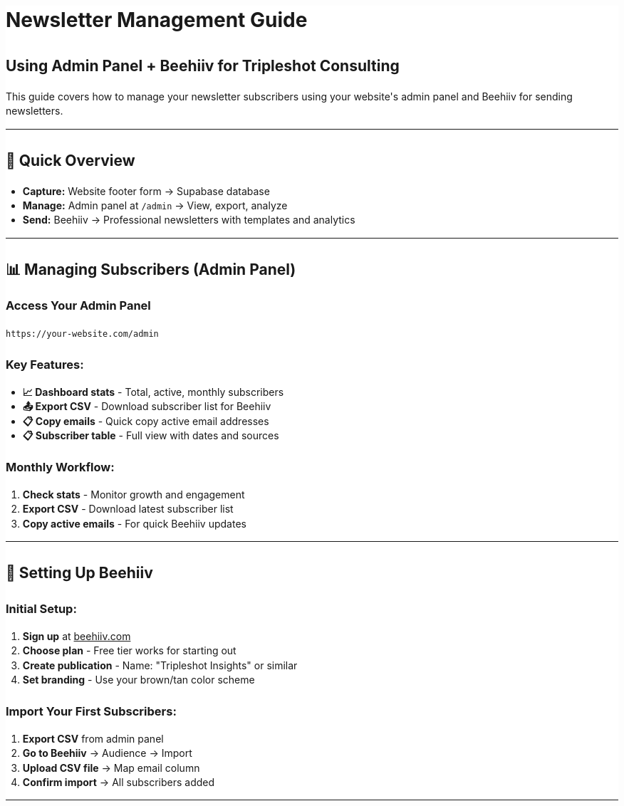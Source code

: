 # Newsletter Management Guide

## Using Admin Panel + Beehiiv for Tripleshot Consulting

This guide covers how to manage your newsletter subscribers using your website's admin panel and Beehiiv for sending newsletters.

---

## 🎯 **Quick Overview**

- **Capture:** Website footer form → Supabase database
- **Manage:** Admin panel at `/admin` → View, export, analyze
- **Send:** Beehiiv → Professional newsletters with templates and analytics

---

## 📊 **Managing Subscribers (Admin Panel)**

### **Access Your Admin Panel**
```
https://your-website.com/admin
```

### **Key Features:**
- **📈 Dashboard stats** - Total, active, monthly subscribers
- **📤 Export CSV** - Download subscriber list for Beehiiv
- **📋 Copy emails** - Quick copy active email addresses
- **📋 Subscriber table** - Full view with dates and sources

### **Monthly Workflow:**
1. **Check stats** - Monitor growth and engagement
2. **Export CSV** - Download latest subscriber list
3. **Copy active emails** - For quick Beehiiv updates

---

## 📧 **Setting Up Beehiiv**

### **Initial Setup:**
1. **Sign up** at [beehiiv.com](https://beehiiv.com)
2. **Choose plan** - Free tier works for starting out
3. **Create publication** - Name: "Tripleshot Insights" or similar
4. **Set branding** - Use your brown/tan color scheme

### **Import Your First Subscribers:**
1. **Export CSV** from admin panel
2. **Go to Beehiiv** → Audience → Import
3. **Upload CSV file** → Map email column
4. **Confirm import** → All subscribers added

---